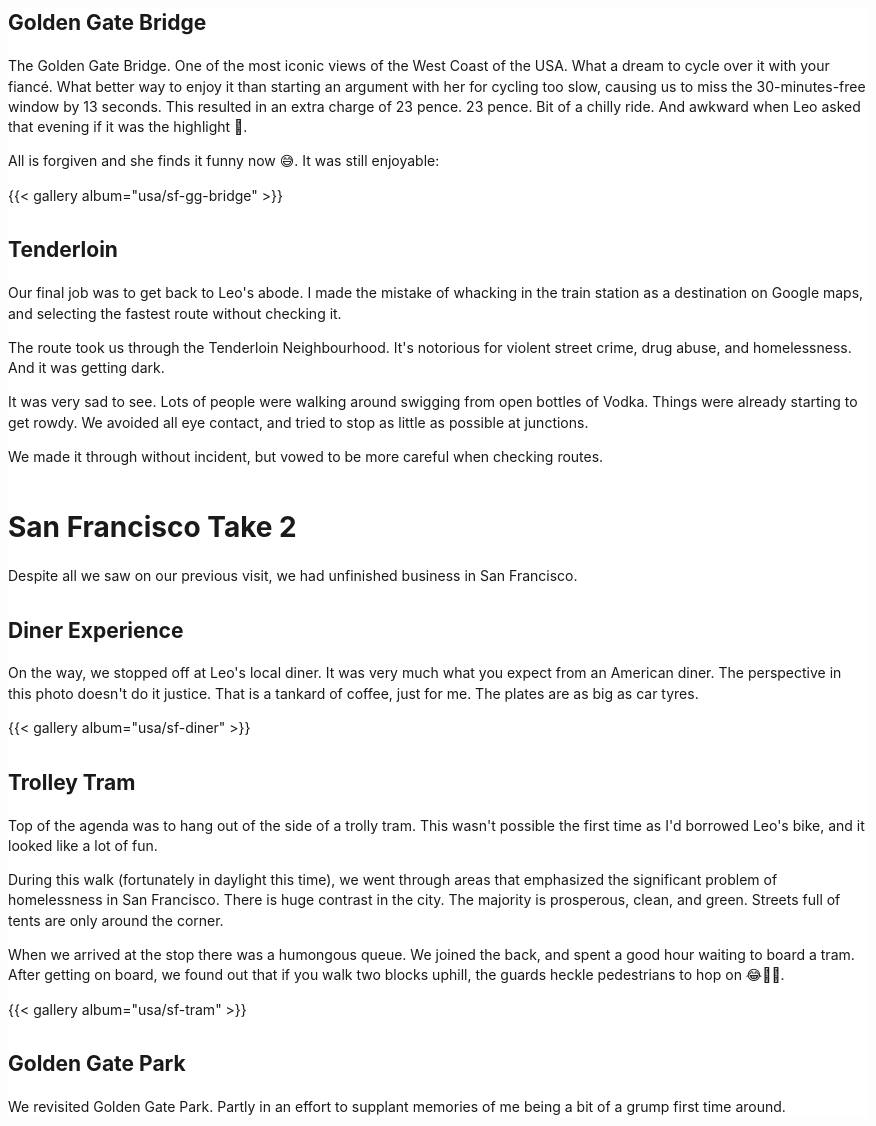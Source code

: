 ## Golden Gate Bridge

The Golden Gate Bridge. One of the most iconic views of the West Coast of the USA. What a dream to cycle over it with your fiancé. What better way to enjoy it  than starting an argument with her for cycling too slow, causing us to miss the 30-minutes-free window by 13 seconds. This resulted in an extra charge of 23 pence. 23 pence. Bit of a chilly ride. And awkward when Leo asked that evening if it was the highlight 🐢.

All is forgiven and she finds it funny now 😅. It was still enjoyable:

{{< gallery album="usa/sf-gg-bridge" >}}

## Tenderloin

Our final job was to get back to Leo's abode. I made the mistake of whacking in the train station as a destination on Google maps, and selecting the fastest route without checking it.

The route took us through the Tenderloin Neighbourhood. It's notorious for violent street crime, drug abuse, and homelessness. And it was getting dark.

It was very sad to see. Lots of people were walking around swigging from open bottles of Vodka. Things were already starting to get rowdy. We avoided all eye contact, and tried to stop as little as possible at junctions. 

We made it through without incident, but vowed to be more careful when checking routes.

# San Francisco Take 2

Despite all we saw on our previous visit, we had unfinished business in San Francisco.

## Diner Experience

On the way, we stopped off at Leo's local diner. It was very much what you expect from an American diner. The perspective in this photo doesn't do it justice. That is a tankard of coffee, just for me. The plates are as big as car tyres.

{{< gallery album="usa/sf-diner" >}}

## Trolley Tram 

Top of the agenda was to hang out of the side of a trolly tram. This wasn't possible the first time as I'd borrowed Leo's bike, and it looked like a lot of fun.

During this walk (fortunately in daylight this time), we went through areas that emphasized the significant problem of homelessness in San Francisco. There is huge contrast in the city. The majority is prosperous, clean, and green. Streets full of tents are only around the corner.

When we arrived at the stop there was a humongous queue. We joined the back, and spent a good hour waiting to board a tram. After getting on board, we found out that if you walk two blocks uphill, the guards heckle pedestrians to hop on 😂🤦‍♂️.   

{{< gallery album="usa/sf-tram" >}}

## Golden Gate Park
We revisited Golden Gate Park. Partly in an effort to supplant memories of me being a bit of a grump first time around. 

